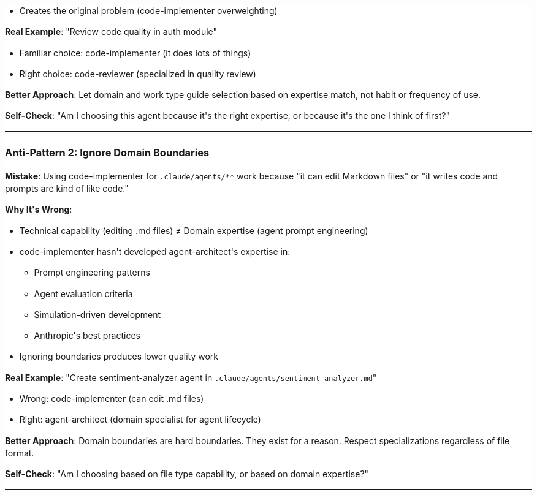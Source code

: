 - Creates the original problem (code-implementer overweighting)



**Real Example**: "Review code quality in auth module"

- Familiar choice: code-implementer (it does lots of things)

- Right choice: code-reviewer (specialized in quality review)



**Better Approach**: Let domain and work type guide selection based on expertise match, not habit or frequency of use.



**Self-Check**: "Am I choosing this agent because it's the right expertise, or because it's the one I think of first?"



---



### Anti-Pattern 2: Ignore Domain Boundaries



**Mistake**: Using code-implementer for `.claude/agents/**` work because "it can edit Markdown files" or "it writes code and prompts are kind of like code."



**Why It's Wrong**:

- Technical capability (editing .md files) ≠ Domain expertise (agent prompt engineering)

- code-implementer hasn't developed agent-architect's expertise in:

  - Prompt engineering patterns

  - Agent evaluation criteria

  - Simulation-driven development

  - Anthropic's best practices

- Ignoring boundaries produces lower quality work



**Real Example**: "Create sentiment-analyzer agent in `.claude/agents/sentiment-analyzer.md`"

- Wrong: code-implementer (can edit .md files)

- Right: agent-architect (domain specialist for agent lifecycle)



**Better Approach**: Domain boundaries are hard boundaries. They exist for a reason. Respect specializations regardless of file format.



**Self-Check**: "Am I choosing based on file type capability, or based on domain expertise?"



---